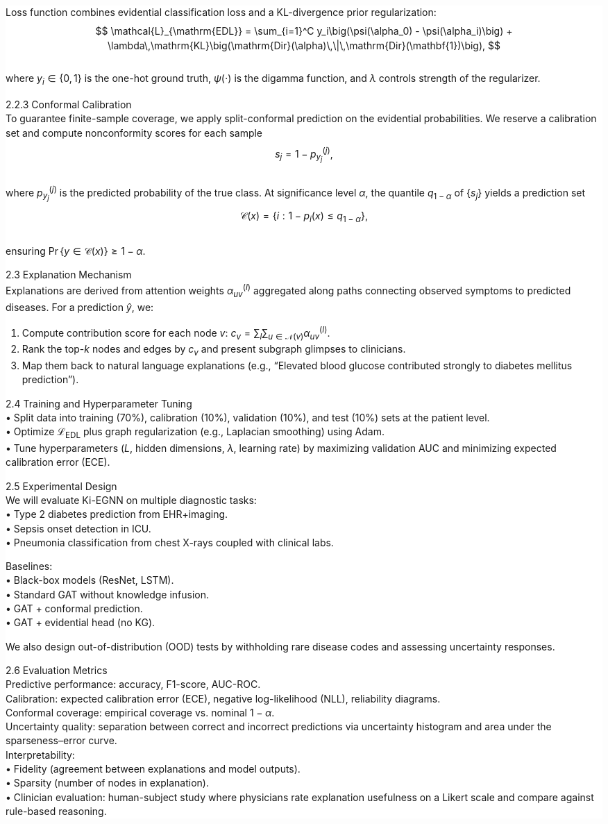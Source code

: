 Loss function combines evidential classification loss and a KL-divergence prior regularization:  
$$
\mathcal{L}_{\mathrm{EDL}} = \sum_{i=1}^C y_i\big(\psi(\alpha_0) - \psi(\alpha_i)\big) + \lambda\,\mathrm{KL}\big(\mathrm{Dir}(\alpha)\,\|\,\mathrm{Dir}(\mathbf{1})\big),
$$  
where $y_i\in\{0,1\}$ is the one-hot ground truth, $\psi(\cdot)$ is the digamma function, and $\lambda$ controls strength of the regularizer.  

2.2.3 Conformal Calibration  
To guarantee finite-sample coverage, we apply split-conformal prediction on the evidential probabilities. We reserve a calibration set and compute nonconformity scores for each sample  
$$
s_j = 1 - p_{y_j}^{(j)},
$$  
where $p_{y_j}^{(j)}$ is the predicted probability of the true class. At significance level $\alpha$, the quantile $q_{1-\alpha}$ of $\{s_j\}$ yields a prediction set  
$$
\mathcal{C}(x) = \{ i : 1 - p_i(x) \le q_{1-\alpha} \},
$$  
ensuring $\Pr\{y\in \mathcal{C}(x)\} \ge 1-\alpha$.  

2.3 Explanation Mechanism  
Explanations are derived from attention weights $\alpha_{uv}^{(l)}$ aggregated along paths connecting observed symptoms to predicted diseases. For a prediction $\hat y$, we:  
1. Compute contribution score for each node $v$: $c_v = \sum_{l}\sum_{u\in \mathcal{N}(v)} \alpha_{uv}^{(l)}$.  
2. Rank the top-$k$ nodes and edges by $c_v$ and present subgraph glimpses to clinicians.  
3. Map them back to natural language explanations (e.g., “Elevated blood glucose contributed strongly to diabetes mellitus prediction”).  

2.4 Training and Hyperparameter Tuning  
• Split data into training (70%), calibration (10%), validation (10%), and test (10%) sets at the patient level.  
• Optimize $\mathcal{L}_{\mathrm{EDL}}$ plus graph regularization (e.g., Laplacian smoothing) using Adam.  
• Tune hyperparameters ($L$, hidden dimensions, $\lambda$, learning rate) by maximizing validation AUC and minimizing expected calibration error (ECE).  

2.5 Experimental Design  
We will evaluate Ki-EGNN on multiple diagnostic tasks:  
• Type 2 diabetes prediction from EHR+imaging.  
• Sepsis onset detection in ICU.  
• Pneumonia classification from chest X-rays coupled with clinical labs.  

Baselines:  
• Black-box models (ResNet, LSTM).  
• Standard GAT without knowledge infusion.  
• GAT + conformal prediction.  
• GAT + evidential head (no KG).  

We also design out-of-distribution (OOD) tests by withholding rare disease codes and assessing uncertainty responses.  

2.6 Evaluation Metrics  
Predictive performance: accuracy, F1-score, AUC-ROC.  
Calibration: expected calibration error (ECE), negative log-likelihood (NLL), reliability diagrams.  
Conformal coverage: empirical coverage vs. nominal $1-\alpha$.  
Uncertainty quality: separation between correct and incorrect predictions via uncertainty histogram and area under the sparseness–error curve.  
Interpretability:  
• Fidelity (agreement between explanations and model outputs).  
• Sparsity (number of nodes in explanation).  
• Clinician evaluation: human-subject study where physicians rate explanation usefulness on a Likert scale and compare against rule-based reasoning.  

